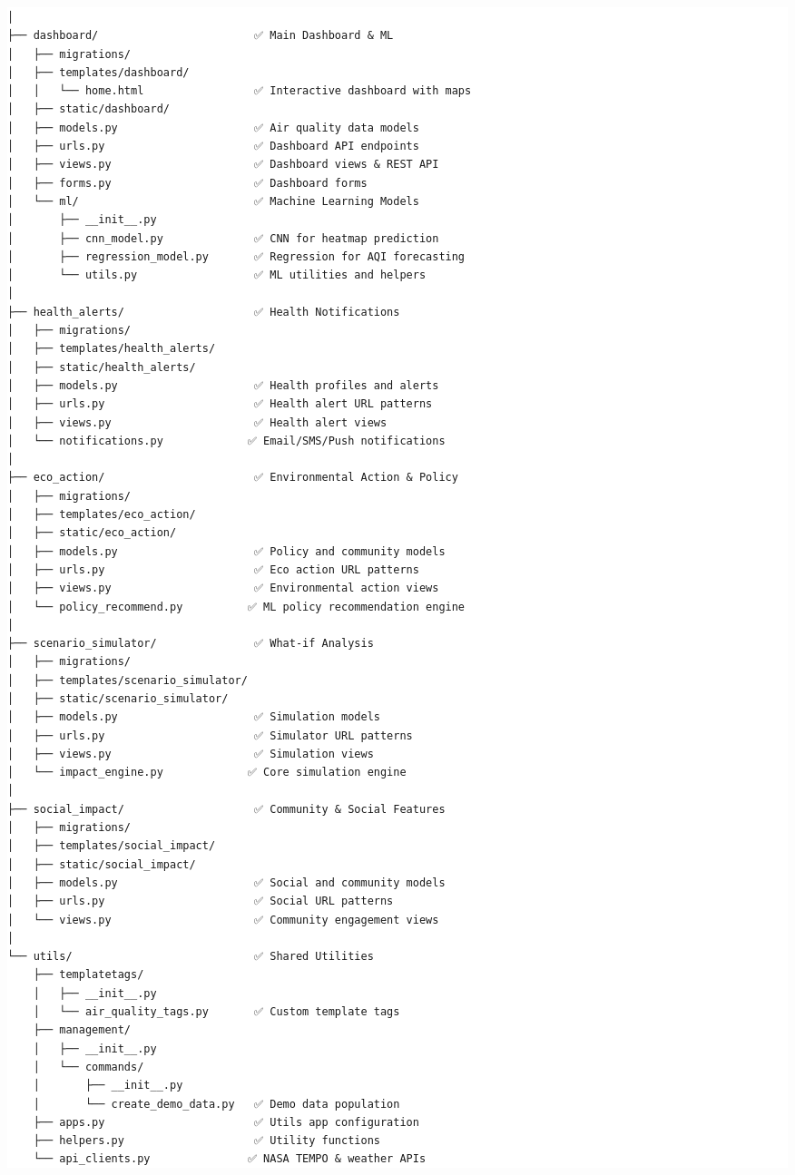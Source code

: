 ```
│
├── dashboard/                        ✅ Main Dashboard & ML
│   ├── migrations/
│   ├── templates/dashboard/
│   │   └── home.html                 ✅ Interactive dashboard with maps
│   ├── static/dashboard/
│   ├── models.py                     ✅ Air quality data models
│   ├── urls.py                       ✅ Dashboard API endpoints
│   ├── views.py                      ✅ Dashboard views & REST API
│   ├── forms.py                      ✅ Dashboard forms
│   └── ml/                           ✅ Machine Learning Models
│       ├── __init__.py
│       ├── cnn_model.py              ✅ CNN for heatmap prediction
│       ├── regression_model.py       ✅ Regression for AQI forecasting
│       └── utils.py                  ✅ ML utilities and helpers
│
├── health_alerts/                    ✅ Health Notifications
│   ├── migrations/
│   ├── templates/health_alerts/
│   ├── static/health_alerts/
│   ├── models.py                     ✅ Health profiles and alerts
│   ├── urls.py                       ✅ Health alert URL patterns
│   ├── views.py                      ✅ Health alert views
│   └── notifications.py             ✅ Email/SMS/Push notifications
│
├── eco_action/                       ✅ Environmental Action & Policy
│   ├── migrations/
│   ├── templates/eco_action/
│   ├── static/eco_action/
│   ├── models.py                     ✅ Policy and community models
│   ├── urls.py                       ✅ Eco action URL patterns
│   ├── views.py                      ✅ Environmental action views
│   └── policy_recommend.py          ✅ ML policy recommendation engine
│
├── scenario_simulator/               ✅ What-if Analysis
│   ├── migrations/
│   ├── templates/scenario_simulator/
│   ├── static/scenario_simulator/
│   ├── models.py                     ✅ Simulation models
│   ├── urls.py                       ✅ Simulator URL patterns
│   ├── views.py                      ✅ Simulation views
│   └── impact_engine.py             ✅ Core simulation engine
│
├── social_impact/                    ✅ Community & Social Features
│   ├── migrations/
│   ├── templates/social_impact/
│   ├── static/social_impact/
│   ├── models.py                     ✅ Social and community models
│   ├── urls.py                       ✅ Social URL patterns
│   └── views.py                      ✅ Community engagement views
│
└── utils/                            ✅ Shared Utilities
    ├── templatetags/
    │   ├── __init__.py
    │   └── air_quality_tags.py       ✅ Custom template tags
    ├── management/
    │   ├── __init__.py
    │   └── commands/
    │       ├── __init__.py
    │       └── create_demo_data.py   ✅ Demo data population
    ├── apps.py                       ✅ Utils app configuration
    ├── helpers.py                    ✅ Utility functions
    └── api_clients.py               ✅ NASA TEMPO & weather APIs
```